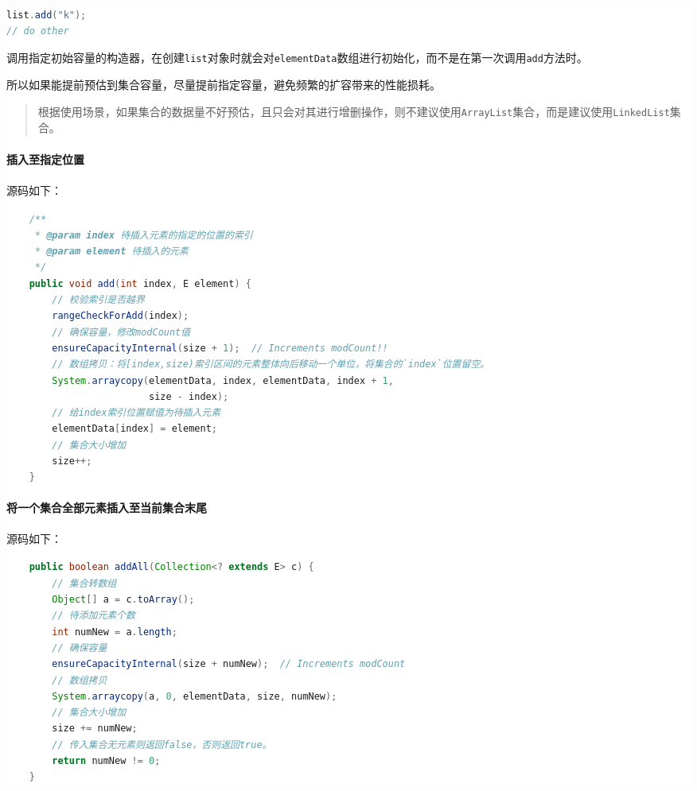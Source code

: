 ```java
list.add("k");
// do other
```

调用指定初始容量的构造器，在创建`list`对象时就会对`elementData`数组进行初始化，而不是在第一次调用`add`方法时。

所以如果能提前预估到集合容量，尽量提前指定容量，避免频繁的扩容带来的性能损耗。

> 根据使用场景，如果集合的数据量不好预估，且只会对其进行增删操作，则不建议使用`ArrayList`集合，而是建议使用`LinkedList`集合。

#### 插入至指定位置

源码如下：

```java
    /**
     * @param index 待插入元素的指定的位置的索引
     * @param element 待插入的元素
     */
    public void add(int index, E element) {
        // 校验索引是否越界
        rangeCheckForAdd(index);
        // 确保容量，修改modCount值
        ensureCapacityInternal(size + 1);  // Increments modCount!!
        // 数组拷贝：将[index,size)索引区间的元素整体向后移动一个单位，将集合的`index`位置留空。
        System.arraycopy(elementData, index, elementData, index + 1,
                         size - index);
        // 给index索引位置赋值为待插入元素
        elementData[index] = element;
        // 集合大小增加
        size++;
    }
```

#### 将一个集合全部元素插入至当前集合末尾

源码如下：

```java
    public boolean addAll(Collection<? extends E> c) {
        // 集合转数组
        Object[] a = c.toArray();
        // 待添加元素个数
        int numNew = a.length;
        // 确保容量
        ensureCapacityInternal(size + numNew);  // Increments modCount
        // 数组拷贝
        System.arraycopy(a, 0, elementData, size, numNew);
        // 集合大小增加
        size += numNew;
        // 传入集合无元素则返回false，否则返回true。
        return numNew != 0;
    }
```
